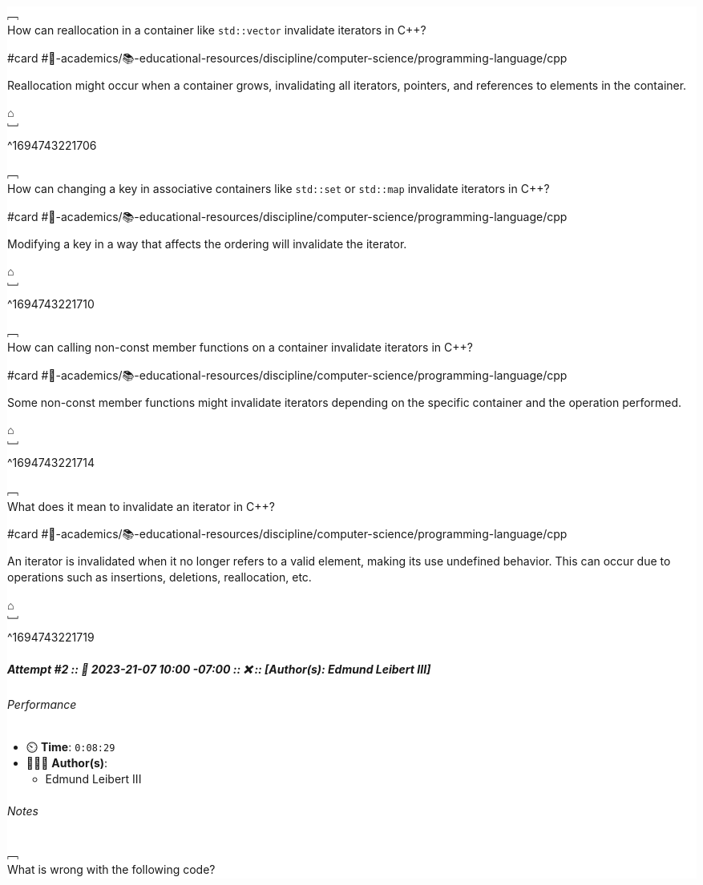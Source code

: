 
﹇<br>
How can reallocation in a container like `std::vector` invalidate iterators in C++?

#card #🔴-academics/📚-educational-resources/discipline/computer-science/programming-language/cpp

Reallocation might occur when a container grows, invalidating all iterators, pointers, and references to elements in the container.

⌂
<br>﹈<br>^1694743221706


﹇<br>
How can changing a key in associative containers like `std::set` or `std::map` invalidate iterators in C++?

#card #🔴-academics/📚-educational-resources/discipline/computer-science/programming-language/cpp

Modifying a key in a way that affects the ordering will invalidate the iterator.

⌂
<br>﹈<br>^1694743221710



﹇<br>
How can calling non-const member functions on a container invalidate iterators in C++?

#card #🔴-academics/📚-educational-resources/discipline/computer-science/programming-language/cpp

Some non-const member functions might invalidate iterators depending on the specific container and the operation performed.

⌂
<br>﹈<br>^1694743221714



﹇<br>
What does it mean to invalidate an iterator in C++?

#card #🔴-academics/📚-educational-resources/discipline/computer-science/programming-language/cpp

An iterator is invalidated when it no longer refers to a valid element, making its use undefined behavior. This can occur due to operations such as insertions, deletions, reallocation, etc.

⌂
<br>﹈<br>^1694743221719


##### Attempt #2 :: 📆 2023-21-07 10:00 -07:00 :: ❌ :: \[Author(s): Edmund Leibert III\]

###### Performance

- ⏲️ **Time**: `0:08:29`
- 🧔🏽‍♂️ **Author(s)**:
	- Edmund Leibert III

###### Notes

﹇<br>
What is wrong with the following code?
